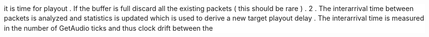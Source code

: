 it
is
time
for
playout
.
If
the
buffer
is
full
discard
all
the
existing
packets
(
this
should
be
rare
)
.
2
.
The
interarrival
time
between
packets
is
analyzed
and
statistics
is
updated
which
is
used
to
derive
a
new
target
playout
delay
.
The
interarrival
time
is
measured
in
the
number
of
GetAudio
ticks
and
thus
clock
drift
between
the